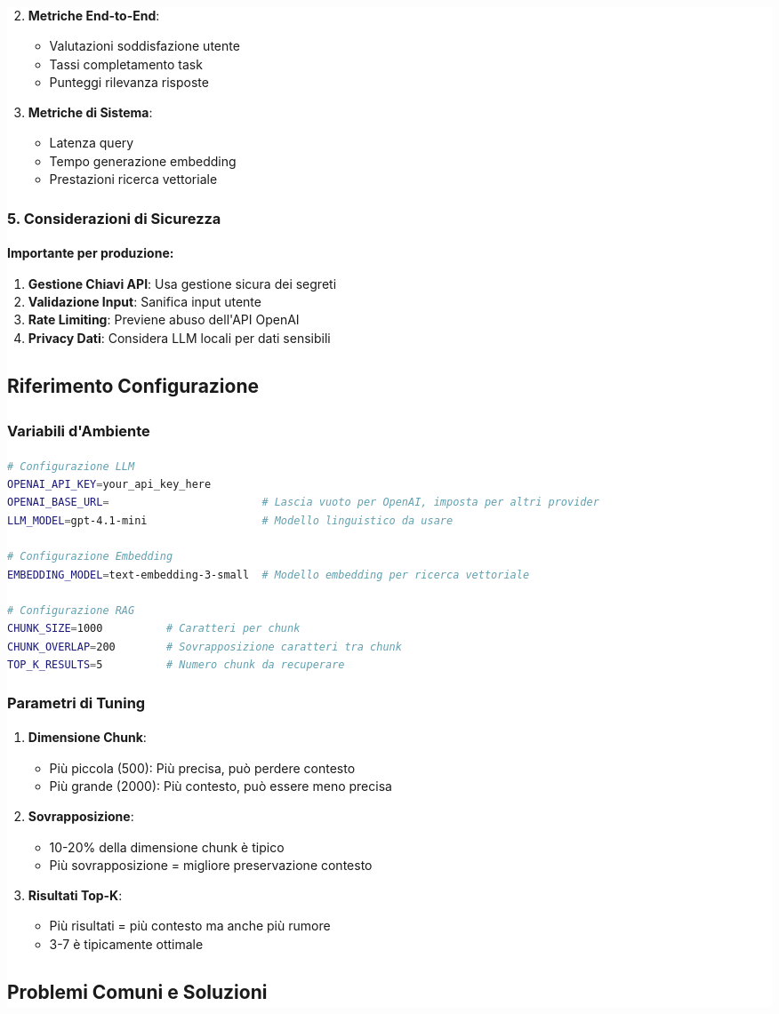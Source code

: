 2. **Metriche End-to-End**:
   - Valutazioni soddisfazione utente
   - Tassi completamento task
   - Punteggi rilevanza risposte

3. **Metriche di Sistema**:
   - Latenza query
   - Tempo generazione embedding
   - Prestazioni ricerca vettoriale

### 5. Considerazioni di Sicurezza

**Importante per produzione:**

1. **Gestione Chiavi API**: Usa gestione sicura dei segreti
2. **Validazione Input**: Sanifica input utente
3. **Rate Limiting**: Previene abuso dell'API OpenAI
4. **Privacy Dati**: Considera LLM locali per dati sensibili

## Riferimento Configurazione

### Variabili d'Ambiente

```bash
# Configurazione LLM
OPENAI_API_KEY=your_api_key_here
OPENAI_BASE_URL=                        # Lascia vuoto per OpenAI, imposta per altri provider
LLM_MODEL=gpt-4.1-mini                  # Modello linguistico da usare

# Configurazione Embedding
EMBEDDING_MODEL=text-embedding-3-small  # Modello embedding per ricerca vettoriale

# Configurazione RAG
CHUNK_SIZE=1000          # Caratteri per chunk
CHUNK_OVERLAP=200        # Sovrapposizione caratteri tra chunk
TOP_K_RESULTS=5          # Numero chunk da recuperare
```

### Parametri di Tuning

1. **Dimensione Chunk**:
   - Più piccola (500): Più precisa, può perdere contesto
   - Più grande (2000): Più contesto, può essere meno precisa

2. **Sovrapposizione**:
   - 10-20% della dimensione chunk è tipico
   - Più sovrapposizione = migliore preservazione contesto

3. **Risultati Top-K**:
   - Più risultati = più contesto ma anche più rumore
   - 3-7 è tipicamente ottimale

## Problemi Comuni e Soluzioni
